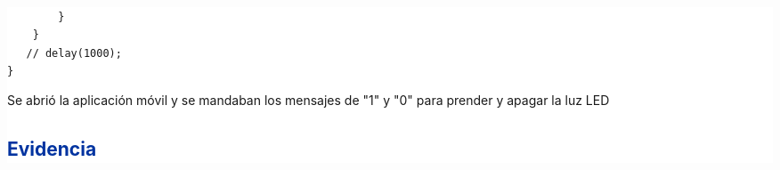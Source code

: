 ``` codigo
        }
    }
   // delay(1000);
}

```

Se abrió la aplicación móvil y se mandaban los mensajes de "1" y "0" para prender y apagar la luz LED 

## <span style="color:#0033A0;">**Evidencia**</span>

<video width="100%" controls>
  <source src="../videos/Bluetooth.mp4" type="video/mp4">
  Tu navegador no soporta video.
</video>

